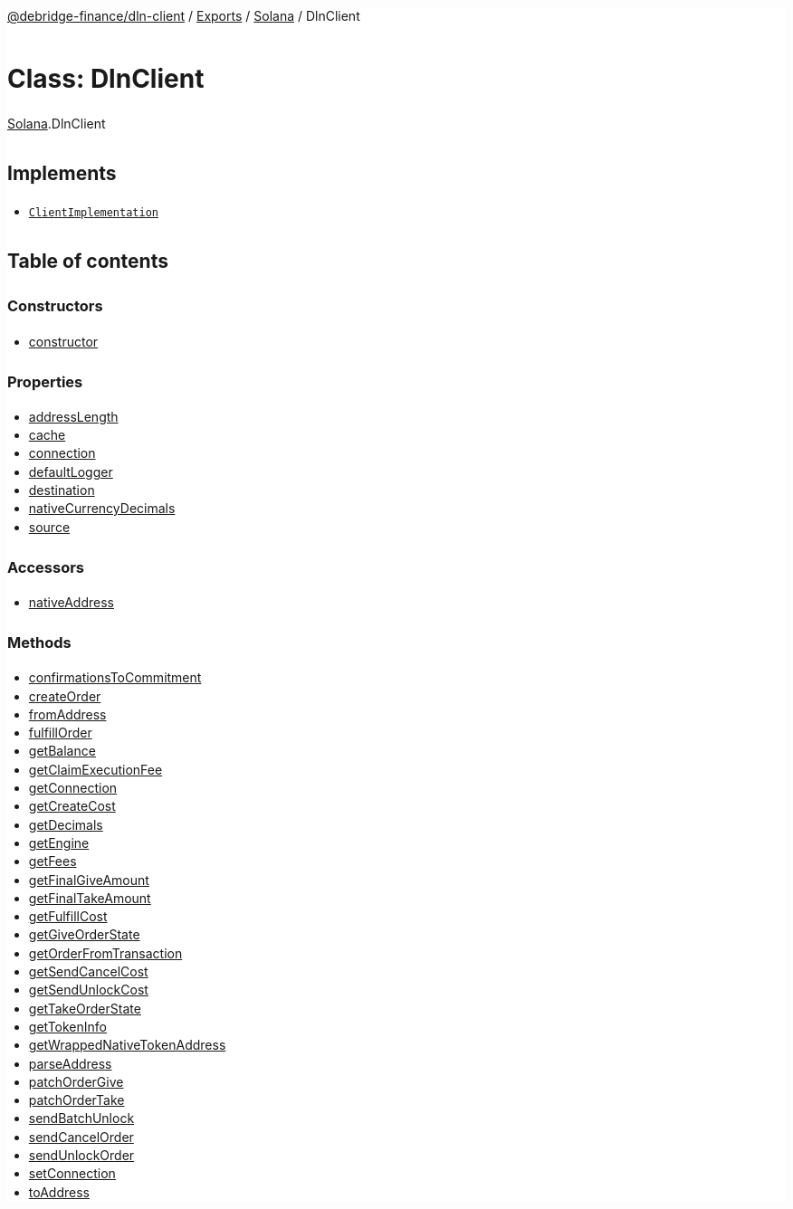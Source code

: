 [@debridge-finance/dln-client](../README.md) / [Exports](../modules.md) / [Solana](../modules/Solana.md) / DlnClient

# Class: DlnClient

[Solana](../modules/Solana.md).DlnClient

## Implements

- [`ClientImplementation`](../interfaces/ClientImplementation.md)

## Table of contents

### Constructors

- [constructor](Solana.DlnClient.md#constructor)

### Properties

- [addressLength](Solana.DlnClient.md#addresslength)
- [cache](Solana.DlnClient.md#cache)
- [connection](Solana.DlnClient.md#connection)
- [defaultLogger](Solana.DlnClient.md#defaultlogger)
- [destination](Solana.DlnClient.md#destination)
- [nativeCurrencyDecimals](Solana.DlnClient.md#nativecurrencydecimals)
- [source](Solana.DlnClient.md#source)

### Accessors

- [nativeAddress](Solana.DlnClient.md#nativeaddress)

### Methods

- [confirmationsToCommitment](Solana.DlnClient.md#confirmationstocommitment)
- [createOrder](Solana.DlnClient.md#createorder)
- [fromAddress](Solana.DlnClient.md#fromaddress)
- [fulfillOrder](Solana.DlnClient.md#fulfillorder)
- [getBalance](Solana.DlnClient.md#getbalance)
- [getClaimExecutionFee](Solana.DlnClient.md#getclaimexecutionfee)
- [getConnection](Solana.DlnClient.md#getconnection)
- [getCreateCost](Solana.DlnClient.md#getcreatecost)
- [getDecimals](Solana.DlnClient.md#getdecimals)
- [getEngine](Solana.DlnClient.md#getengine)
- [getFees](Solana.DlnClient.md#getfees)
- [getFinalGiveAmount](Solana.DlnClient.md#getfinalgiveamount)
- [getFinalTakeAmount](Solana.DlnClient.md#getfinaltakeamount)
- [getFulfillCost](Solana.DlnClient.md#getfulfillcost)
- [getGiveOrderState](Solana.DlnClient.md#getgiveorderstate)
- [getOrderFromTransaction](Solana.DlnClient.md#getorderfromtransaction)
- [getSendCancelCost](Solana.DlnClient.md#getsendcancelcost)
- [getSendUnlockCost](Solana.DlnClient.md#getsendunlockcost)
- [getTakeOrderState](Solana.DlnClient.md#gettakeorderstate)
- [getTokenInfo](Solana.DlnClient.md#gettokeninfo)
- [getWrappedNativeTokenAddress](Solana.DlnClient.md#getwrappednativetokenaddress)
- [parseAddress](Solana.DlnClient.md#parseaddress)
- [patchOrderGive](Solana.DlnClient.md#patchordergive)
- [patchOrderTake](Solana.DlnClient.md#patchordertake)
- [sendBatchUnlock](Solana.DlnClient.md#sendbatchunlock)
- [sendCancelOrder](Solana.DlnClient.md#sendcancelorder)
- [sendUnlockOrder](Solana.DlnClient.md#sendunlockorder)
- [setConnection](Solana.DlnClient.md#setconnection)
- [toAddress](Solana.DlnClient.md#toaddress)
